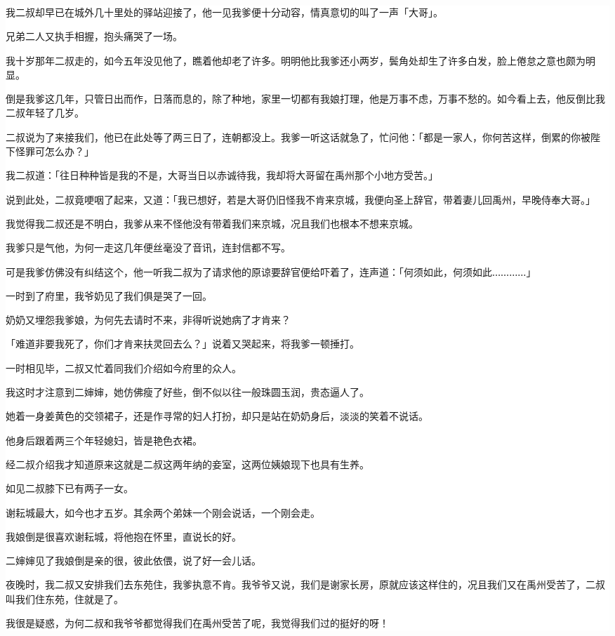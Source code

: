 
我二叔却早已在城外几十里处的驿站迎接了，他一见我爹便十分动容，情真意切的叫了一声「大哥」。


兄弟二人又执手相握，抱头痛哭了一场。


我十岁那年二叔走的，如今五年没见他了，瞧着他却老了许多。明明他比我爹还小两岁，鬓角处却生了许多白发，脸上倦怠之意也颇为明显。


倒是我爹这几年，只管日出而作，日落而息的，除了种地，家里一切都有我娘打理，他是万事不虑，万事不愁的。如今看上去，他反倒比我二叔年轻了几岁。


二叔说为了来接我们，他已在此处等了两三日了，连朝都没上。我爹一听这话就急了，忙问他：「都是一家人，你何苦这样，倒累的你被陛下怪罪可怎么办？」


我二叔道：「往日种种皆是我的不是，大哥当日以赤诚待我，我却将大哥留在禹州那个小地方受苦。」


说到此处，二叔竟哽咽了起来，又道：「我已想好，若是大哥仍旧怪我不肯来京城，我便向圣上辞官，带着妻儿回禹州，早晚侍奉大哥。」


我觉得我二叔还是不明白，我爹从来不怪他没有带着我们来京城，况且我们也根本不想来京城。


我爹只是气他，为何一走这几年便丝毫没了音讯，连封信都不写。


可是我爹仿佛没有纠结这个，他一听我二叔为了请求他的原谅要辞官便给吓着了，连声道：「何须如此，何须如此…………」


一时到了府里，我爷奶见了我们俱是哭了一回。


奶奶又埋怨我爹娘，为何先去请时不来，非得听说她病了才肯来？


「难道非要我死了，你们才肯来扶灵回去么？」说着又哭起来，将我爹一顿捶打。


一时相见毕，二叔又忙着同我们介绍如今府里的众人。


我这时才注意到二婶婶，她仿佛瘦了好些，倒不似以往一般珠圆玉润，贵态逼人了。


她着一身姜黄色的交领裙子，还是作寻常的妇人打扮，却只是站在奶奶身后，淡淡的笑着不说话。


他身后跟着两三个年轻媳妇，皆是艳色衣裙。


经二叔介绍我才知道原来这就是二叔这两年纳的妾室，这两位姨娘现下也具有生养。


如见二叔膝下已有两子一女。


谢耘城最大，如今也才五岁。其余两个弟妹一个刚会说话，一个刚会走。


我娘倒是很喜欢谢耘城，将他抱在怀里，直说长的好。


二婶婶见了我娘倒是亲的很，彼此依偎，说了好一会儿话。


夜晚时，我二叔又安排我们去东苑住，我爹执意不肯。我爷爷又说，我们是谢家长房，原就应该这样住的，况且我们又在禹州受苦了，二叔叫我们住东苑，住就是了。


我很是疑惑，为何二叔和我爷爷都觉得我们在禹州受苦了呢，我觉得我们过的挺好的呀！

